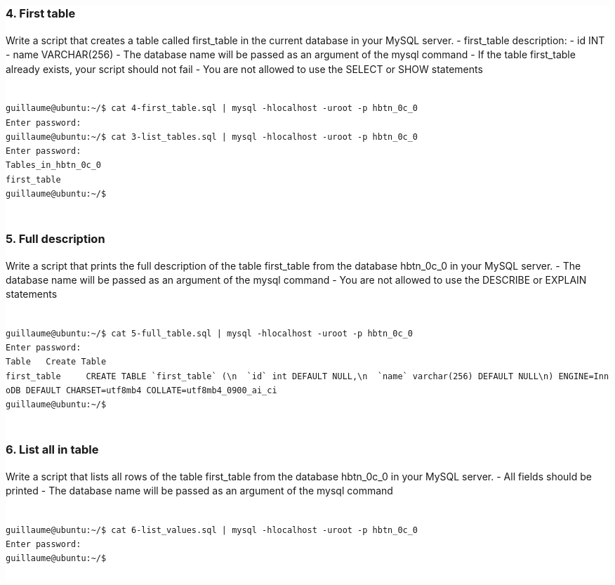 ### 4. First table
Write a script that creates a table called first_table in the current database in your MySQL server.
	- first_table description:
		- id INT
		- name VARCHAR(256)
	- The database name will be passed as an argument of the mysql command
	- If the table first_table already exists, your script should not fail
	- You are not allowed to use the SELECT or SHOW statements

<pre>
<code>
guillaume@ubuntu:~/$ cat 4-first_table.sql | mysql -hlocalhost -uroot -p hbtn_0c_0
Enter password: 
guillaume@ubuntu:~/$ cat 3-list_tables.sql | mysql -hlocalhost -uroot -p hbtn_0c_0
Enter password: 
Tables_in_hbtn_0c_0
first_table
guillaume@ubuntu:~/$
</code>
</pre>

### 5. Full description
Write a script that prints the full description of the table first_table from the database hbtn_0c_0 in your MySQL server.
	- The database name will be passed as an argument of the mysql command
	- You are not allowed to use the DESCRIBE or EXPLAIN statements

<pre>
<code>
guillaume@ubuntu:~/$ cat 5-full_table.sql | mysql -hlocalhost -uroot -p hbtn_0c_0
Enter password: 
Table   Create Table                                                                         
first_table     CREATE TABLE `first_table` (\n  `id` int DEFAULT NULL,\n  `name` varchar(256) DEFAULT NULL\n) ENGINE=InnoDB DEFAULT CHARSET=utf8mb4 COLLATE=utf8mb4_0900_ai_ci        
guillaume@ubuntu:~/$
</code>
</pre>

### 6. List all in table
Write a script that lists all rows of the table first_table from the database hbtn_0c_0 in your MySQL server.
	- All fields should be printed
	- The database name will be passed as an argument of the mysql command

<pre>
<code>
guillaume@ubuntu:~/$ cat 6-list_values.sql | mysql -hlocalhost -uroot -p hbtn_0c_0
Enter password: 
guillaume@ubuntu:~/$
</code>
</pre>
